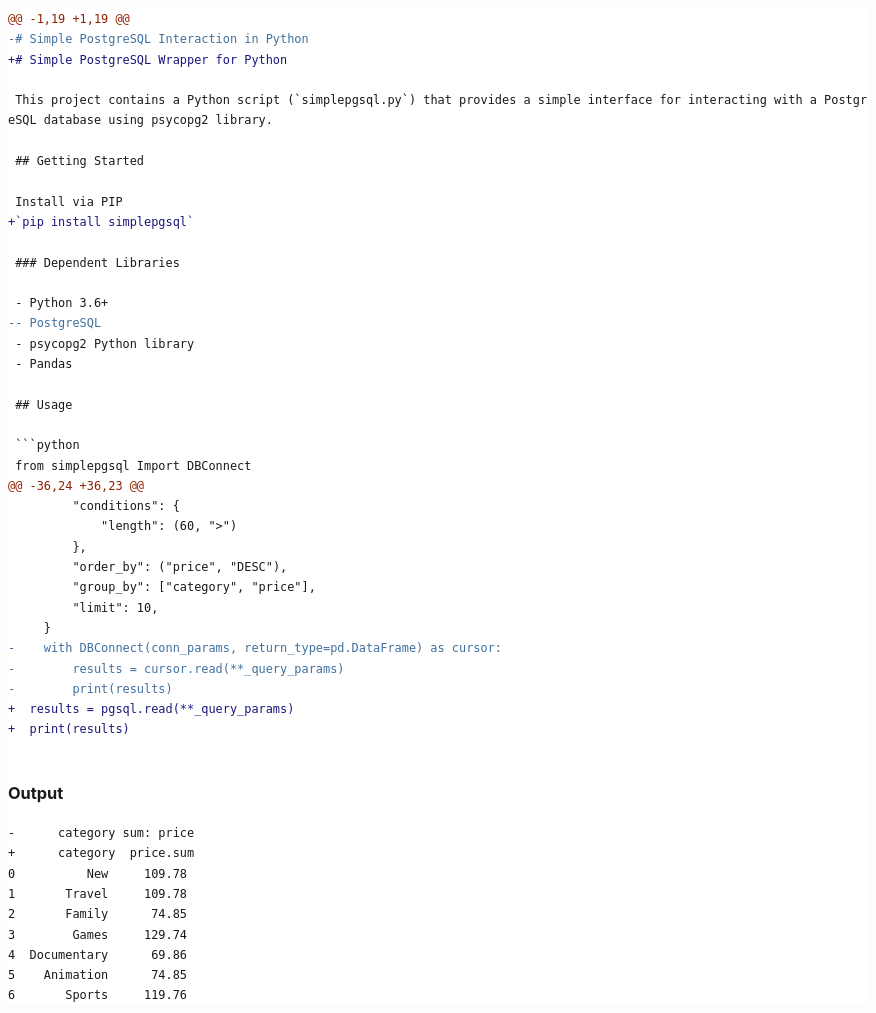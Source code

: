 ```diff
@@ -1,19 +1,19 @@
-# Simple PostgreSQL Interaction in Python
+# Simple PostgreSQL Wrapper for Python
 
 This project contains a Python script (`simplepgsql.py`) that provides a simple interface for interacting with a PostgreSQL database using psycopg2 library.
 
 ## Getting Started
 
 Install via PIP
+`pip install simplepgsql`
 
 ### Dependent Libraries
 
 - Python 3.6+
-- PostgreSQL
 - psycopg2 Python library
 - Pandas
 
 ## Usage
 
 ```python
 from simplepgsql Import DBConnect
@@ -36,24 +36,23 @@
         "conditions": {
             "length": (60, ">")
         },
         "order_by": ("price", "DESC"),
         "group_by": ["category", "price"],
         "limit": 10,
     }
-    with DBConnect(conn_params, return_type=pd.DataFrame) as cursor:
-        results = cursor.read(**_query_params)
-        print(results)
+  results = pgsql.read(**_query_params)
+  print(results)
 
 ```
 
 ### Output
 
 ```cmd
-      category sum: price
+      category  price.sum
 0          New     109.78
 1       Travel     109.78
 2       Family      74.85
 3        Games     129.74
 4  Documentary      69.86
 5    Animation      74.85
 6       Sports     119.76
```
